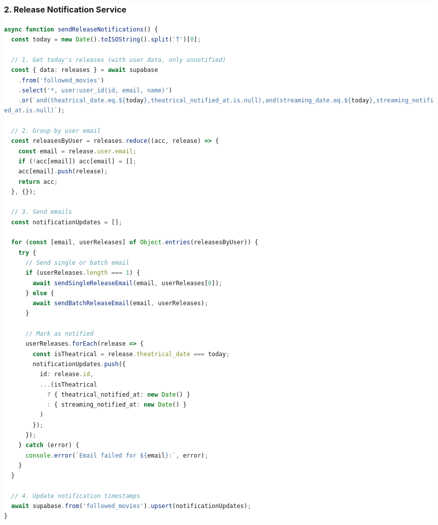 ### 2. **Release Notification Service**
```typescript
async function sendReleaseNotifications() {
  const today = new Date().toISOString().split('T')[0];

  // 1. Get today's releases (with user data, only unnotified)
  const { data: releases } = await supabase
    .from('followed_movies')
    .select('*, user:user_id(id, email, name)')
    .or(`and(theatrical_date.eq.${today},theatrical_notified_at.is.null),and(streaming_date.eq.${today},streaming_notified_at.is.null)`);

  // 2. Group by user email
  const releasesByUser = releases.reduce((acc, release) => {
    const email = release.user.email;
    if (!acc[email]) acc[email] = [];
    acc[email].push(release);
    return acc;
  }, {});

  // 3. Send emails
  const notificationUpdates = [];

  for (const [email, userReleases] of Object.entries(releasesByUser)) {
    try {
      // Send single or batch email
      if (userReleases.length === 1) {
        await sendSingleReleaseEmail(email, userReleases[0]);
      } else {
        await sendBatchReleaseEmail(email, userReleases);
      }

      // Mark as notified
      userReleases.forEach(release => {
        const isTheatrical = release.theatrical_date === today;
        notificationUpdates.push({
          id: release.id,
          ...(isTheatrical
            ? { theatrical_notified_at: new Date() }
            : { streaming_notified_at: new Date() }
          )
        });
      });
    } catch (error) {
      console.error(`Email failed for ${email}:`, error);
    }
  }

  // 4. Update notification timestamps
  await supabase.from('followed_movies').upsert(notificationUpdates);
}
```
